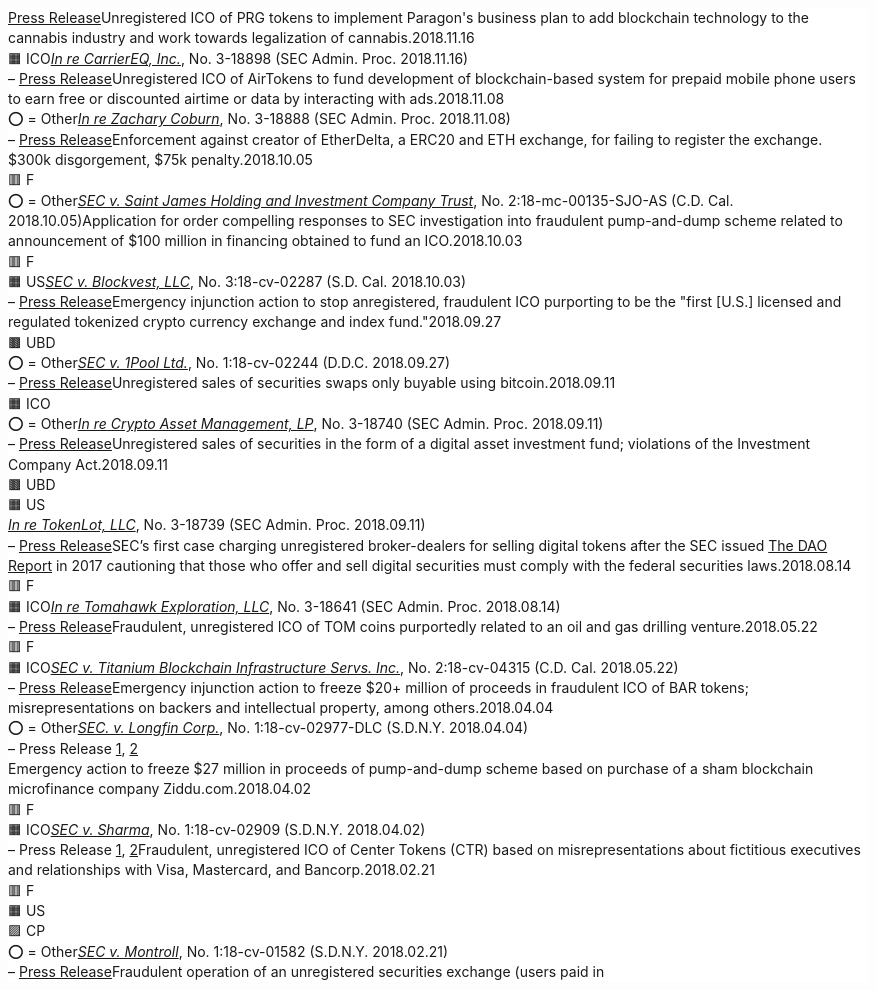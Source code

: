 <a href="https://www.sec.gov/news/press-release/2018-264">Press Release</a></td><td>Unregistered ICO of PRG tokens to implement Paragon's business plan to add blockchain technology to the cannabis industry and work towards legalization of cannabis.</td></tr><tr><td>2018.11.16<br>🟧 ICO</td><td><a href="https://www.sec.gov/litigation/admin/2018/33-10575.pdf"><em>In re CarrierEQ, Inc.</em></a>, No. 3-18898 (SEC Admin. Proc. 2018.11.16)<br>– <a href="https://www.sec.gov/news/press-release/2018-264">Press Release</a></td><td>Unregistered ICO of AirTokens to fund development of blockchain-based system for prepaid mobile phone users to earn free or discounted airtime or data by interacting with ads.</td></tr><tr><td>2018.11.08<br>⭕️ = Other</td><td><a href="https://www.sec.gov/litigation/admin/2018/34-84553.pdf"><em>In re Zachary Coburn</em></a>, No. 3-18888 (SEC Admin. Proc. 2018.11.08)<br>– <a href="https://www.sec.gov/news/press-release/2018-258">Press Release</a></td><td>Enforcement against creator of EtherDelta, a ERC20 and ETH exchange, for failing to register the exchange. $300k disgorgement, $75k penalty.</td></tr><tr><td>2018.10.05<br>🟥 F<br>⭕️ = Other</td><td><a href="https://www.courtlistener.com/docket/8005894/securities-and-exchange-commission-v-saint-james-holding-and-investment/"><em>SEC v. Saint James Holding and Investment Company Trust</em></a>, No. 2:18-mc-00135-SJO-AS (C.D. Cal. 2018.10.05)</td><td>Application for order compelling responses to SEC investigation into fraudulent pump-and-dump scheme related to announcement of $100 million in financing obtained to fund an ICO.</td></tr><tr><td>2018.10.03<br>🟥 F<br>🟧 US</td><td><a href="https://www.courtlistener.com/docket/8023247/securities-and-exchange-commission-v-blockvest-llc/"><em>SEC v. Blockvest, LLC</em></a>, No. 3:18-cv-02287 (S.D. Cal. 2018.10.03)<br>– <a href="https://www.sec.gov/news/press-release/2018-232">Press Release</a></td><td>Emergency injunction action to stop anregistered, fraudulent ICO purporting to be the "first [U.S.] licensed and regulated tokenized crypto currency exchange and index fund."</td></tr><tr><td>2018.09.27<br>🟫 UBD<br>⭕️ = Other</td><td><a href="https://www.courtlistener.com/docket/7948864/securities-and-exchange-commission-v-1pool-ltd/"><em>SEC v. 1Pool Ltd.</em></a>, No. 1:18-cv-02244 (D.D.C. 2018.09.27)<br>– <a href="https://www.sec.gov/news/press-release/2018-218">Press Release</a></td><td>Unregistered sales of securities swaps only buyable using bitcoin.</td></tr><tr><td>2018.09.11<br>🟧 ICO<br>⭕️ = Other</td><td><a href="https://www.sec.gov/litigation/admin/2018/33-10544.pdf"><em>In re Crypto Asset Management, LP</em></a>, No. 3-18740 (SEC Admin. Proc. 2018.09.11)<br>– <a href="https://www.sec.gov/news/press-release/2018-186">Press Release</a></td><td>Unregistered sales of securities in the form of a digital asset investment fund; violations of the Investment Company Act.</td></tr><tr><td>2018.09.11<br>🟫 UBD<br>🟧 US<br></td><td><a href="https://www.sec.gov/litigation/admin/2018/33-10543.pdf"><em>In re TokenLot, LLC</em></a>, No. 3-18739 (SEC Admin. Proc. 2018.09.11)<br>– <a href="https://www.sec.gov/news/press-release/2018-185">Press Release</a></td><td>SEC’s first case charging unregistered broker-dealers for selling digital tokens after the SEC issued <a href="https://www.sec.gov/news/press-release/2017-131">The DAO Report</a> in 2017 cautioning that those who offer and sell digital securities must comply with the federal securities laws.</td></tr><tr><td>2018.08.14<br>🟥 F<br>🟧 ICO</td><td><a href="https://www.sec.gov/litigation/admin/2018/33-10530.pdf"><em>In re Tomahawk Exploration, LLC</em></a>, No. 3-18641 (SEC Admin. Proc. 2018.08.14)<br>– <a href="https://www.sec.gov/news/press-release/2018-152">Press Release</a></td><td>Fraudulent, unregistered ICO of TOM coins purportedly related to an oil and gas drilling venture.</td></tr><tr><td>2018.05.22<br>🟥 F<br>🟧 ICO</td><td><a href="https://www.courtlistener.com/docket/6974087/securities-and-exchange-commission-v-titanium-blockchain-infrastructure/"><em>SEC v. Titanium Blockchain Infrastructure Servs. Inc.</em></a>, No. 2:18-cv-04315 (C.D. Cal. 2018.05.22)<br>– <a href="https://www.sec.gov/news/press-release/2018-94">Press Release</a></td><td>Emergency injunction action to freeze $20+ million of proceeds in fraudulent ICO of BAR tokens; misrepresentations on backers and intellectual property, among others.</td></tr><tr><td>2018.04.04<br>⭕️ = Other</td><td><a href="https://www.courtlistener.com/docket/6382716/securities-and-exchange-commission-v-longfin-corp/"><em>SEC. v. Longfin Corp.</em></a>, No. 1:18-cv-02977-DLC (S.D.N.Y. 2018.04.04)<br>– Press Release <a href="https://www.sec.gov/news/press-release/2018-61">1</a>, <a href="https://www.sec.gov/news/press-release/2019-90">2</a><br></td><td>Emergency action to freeze $27 million in proceeds of pump-and-dump scheme based on purchase of a sham blockchain microfinance company Ziddu.com.</td></tr><tr><td>2018.04.02<br>🟥 F<br>🟧 ICO</td><td><a href="https://www.courtlistener.com/docket/6352364/securities-and-exchange-commission-v-sharma/"><em>SEC v. Sharma</em></a>, No. 1:18-cv-02909 (S.D.N.Y. 2018.04.02)<br>– Press Release <a href="https://www.sec.gov/news/press-release/2018-53">1</a>, <a href="https://www.sec.gov/news/press-release/2018-70">2</a></td><td>Fraudulent, unregistered ICO of Center Tokens (CTR) based on misrepresentations about fictitious executives and relationships with Visa, Mastercard, and Bancorp.</td></tr><tr><td>2018.02.21<br>🟥 F<br>🟧 US<br>🟪 CP<br>⭕️ = Other</td><td><a href="https://www.courtlistener.com/docket/6792677/securities-and-exchange-commission-v-montroll/"><em>SEC v. Montroll</em></a>, No. 1:18-cv-01582 (S.D.N.Y. 2018.02.21)<br>– <a href="https://www.sec.gov/news/press-release/2018-23">Press Release</a></td><td>Fraudulent operation of an unregistered securities exchange (users paid in
